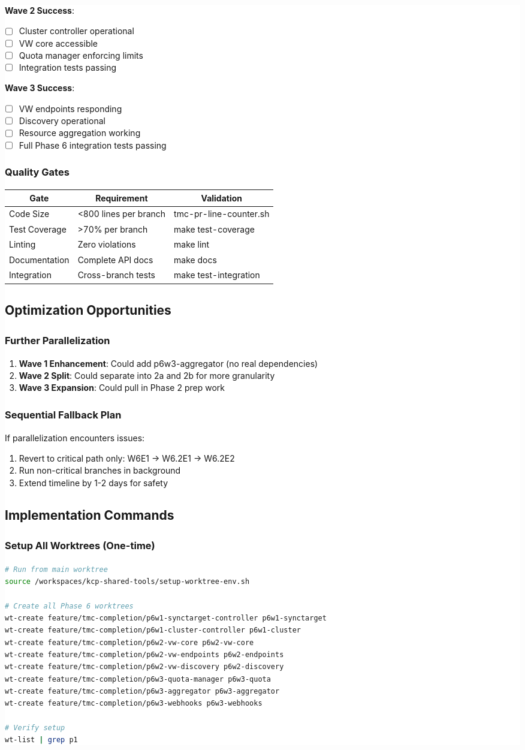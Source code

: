 **Wave 2 Success**:
- [ ] Cluster controller operational
- [ ] VW core accessible
- [ ] Quota manager enforcing limits
- [ ] Integration tests passing

**Wave 3 Success**:
- [ ] VW endpoints responding
- [ ] Discovery operational
- [ ] Resource aggregation working
- [ ] Full Phase 6 integration tests passing

### Quality Gates

| Gate | Requirement | Validation |
|------|------------|------------|
| Code Size | <800 lines per branch | tmc-pr-line-counter.sh |
| Test Coverage | >70% per branch | make test-coverage |
| Linting | Zero violations | make lint |
| Documentation | Complete API docs | make docs |
| Integration | Cross-branch tests | make test-integration |

## Optimization Opportunities

### Further Parallelization

1. **Wave 1 Enhancement**: Could add p6w3-aggregator (no real dependencies)
2. **Wave 2 Split**: Could separate into 2a and 2b for more granularity
3. **Wave 3 Expansion**: Could pull in Phase 2 prep work

### Sequential Fallback Plan

If parallelization encounters issues:
1. Revert to critical path only: W6E1 → W6.2E1 → W6.2E2
2. Run non-critical branches in background
3. Extend timeline by 1-2 days for safety

## Implementation Commands

### Setup All Worktrees (One-time)
```bash
# Run from main worktree
source /workspaces/kcp-shared-tools/setup-worktree-env.sh

# Create all Phase 6 worktrees
wt-create feature/tmc-completion/p6w1-synctarget-controller p6w1-synctarget
wt-create feature/tmc-completion/p6w1-cluster-controller p6w1-cluster  
wt-create feature/tmc-completion/p6w2-vw-core p6w2-vw-core
wt-create feature/tmc-completion/p6w2-vw-endpoints p6w2-endpoints
wt-create feature/tmc-completion/p6w2-vw-discovery p6w2-discovery
wt-create feature/tmc-completion/p6w3-quota-manager p6w3-quota
wt-create feature/tmc-completion/p6w3-aggregator p6w3-aggregator
wt-create feature/tmc-completion/p6w3-webhooks p6w3-webhooks

# Verify setup
wt-list | grep p1
```
